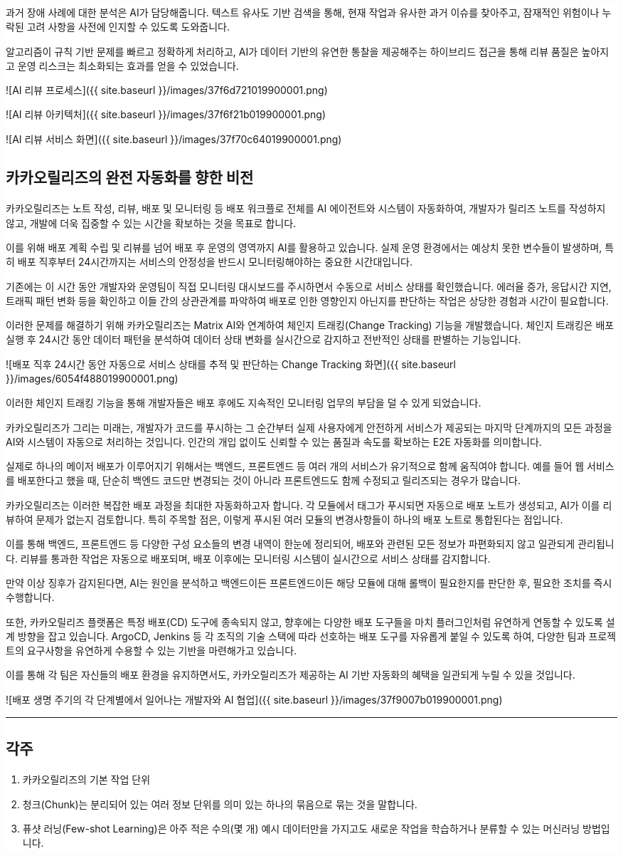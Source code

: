 과거 장애 사례에 대한 분석은 AI가 담당해줍니다. 텍스트 유사도 기반 검색을 통해, 현재 작업과 유사한 과거 이슈를 찾아주고, 잠재적인 위험이나 누락된 고려 사항을 사전에 인지할 수 있도록 도와줍니다.

알고리즘이 규칙 기반 문제를 빠르고 정확하게 처리하고, AI가 데이터 기반의 유연한 통찰을 제공해주는 하이브리드 접근을 통해 리뷰 품질은 높아지고 운영 리스크는 최소화되는 효과를 얻을 수 있었습니다.

![AI 리뷰 프로세스]({{ site.baseurl }}/images/37f6d721019900001.png)

![AI 리뷰 아키텍처]({{ site.baseurl }}/images/37f6f21b019900001.png)

![AI 리뷰 서비스 화면]({{ site.baseurl }}/images/37f70c64019900001.png)

## 카카오릴리즈의 완전 자동화를 향한 비전

카카오릴리즈는 노트 작성, 리뷰, 배포 및 모니터링 등 배포 워크플로 전체를 AI 에이전트와 시스템이 자동화하여, 개발자가 릴리즈 노트를 작성하지 않고, 개발에 더욱 집중할 수 있는 시간을 확보하는 것을 목표로 합니다. 

이를 위해 배포 계획 수립 및 리뷰를 넘어 배포 후 운영의 영역까지 AI를 활용하고 있습니다. 실제 운영 환경에서는 예상치 못한 변수들이 발생하며, 특히 배포 직후부터 24시간까지는 서비스의 안정성을 반드시 모니터링해야하는 중요한 시간대입니다.

기존에는 이 시간 동안 개발자와 운영팀이 직접 모니터링 대시보드를 주시하면서 수동으로 서비스 상태를 확인했습니다. 에러율 증가, 응답시간 지연, 트래픽 패턴 변화 등을 확인하고 이들 간의 상관관계를 파악하여 배포로 인한 영향인지 아닌지를 판단하는 작업은 상당한 경험과 시간이 필요합니다. 

이러한 문제를 해결하기 위해 카카오릴리즈는 Matrix AI와 연계하여 체인지 트래킹(Change Tracking) 기능을 개발했습니다. 체인지 트래킹은 배포 실행 후 24시간 동안 데이터 패턴을 분석하여 데이터 상태 변화를 실시간으로 감지하고 전반적인 상태를 판별하는 기능입니다.

![배포 직후 24시간 동안 자동으로 서비스 상태를 추적 및 판단하는 Change Tracking 화면]({{ site.baseurl }}/images/6054f488019900001.png)

이러한 체인지 트래킹 기능을 통해 개발자들은 배포 후에도 지속적인 모니터링 업무의 부담을 덜 수 있게 되었습니다.

카카오릴리즈가 그리는 미래는, 개발자가 코드를 푸시하는 그 순간부터 실제 사용자에게 안전하게 서비스가 제공되는 마지막 단계까지의 모든 과정을 AI와 시스템이 자동으로 처리하는 것입니다. 인간의 개입 없이도 신뢰할 수 있는 품질과 속도를 확보하는 E2E 자동화를 의미합니다.

실제로 하나의 메이저 배포가 이루어지기 위해서는 백엔드, 프론트엔드 등 여러 개의 서비스가 유기적으로 함께 움직여야 합니다. 예를 들어 웹 서비스를 배포한다고 했을 때, 단순히 백엔드 코드만 변경되는 것이 아니라 프론트엔드도 함께 수정되고 릴리즈되는 경우가 많습니다.

카카오릴리즈는 이러한 복잡한 배포 과정을 최대한 자동화하고자 합니다. 각 모듈에서 태그가 푸시되면 자동으로 배포 노트가 생성되고, AI가 이를 리뷰하여 문제가 없는지 검토합니다. 특히 주목할 점은, 이렇게 푸시된 여러 모듈의 변경사항들이 하나의 배포 노트로 통합된다는 점입니다. 

이를 통해 백엔드, 프론트엔드 등 다양한 구성 요소들의 변경 내역이 한눈에 정리되어, 배포와 관련된 모든 정보가 파편화되지 않고 일관되게 관리됩니다. 리뷰를 통과한 작업은 자동으로 배포되며, 배포 이후에는 모니터링 시스템이 실시간으로 서비스 상태를 감지합니다. 

만약 이상 징후가 감지된다면, AI는 원인을 분석하고 백엔드이든 프론트엔드이든 해당 모듈에 대해 롤백이 필요한지를 판단한 후, 필요한 조치를 즉시 수행합니다.

또한, 카카오릴리즈 플랫폼은 특정 배포(CD) 도구에 종속되지 않고, 향후에는 다양한 배포 도구들을 마치 플러그인처럼 유연하게 연동할 수 있도록 설계 방향을 잡고 있습니다. ArgoCD, Jenkins 등 각 조직의 기술 스택에 따라 선호하는 배포 도구를 자유롭게 붙일 수 있도록 하여, 다양한 팀과 프로젝트의 요구사항을 유연하게 수용할 수 있는 기반을 마련해가고 있습니다. 

이를 통해 각 팀은 자신들의 배포 환경을 유지하면서도, 카카오릴리즈가 제공하는 AI 기반 자동화의 혜택을 일관되게 누릴 수 있을 것입니다.

![배포 생명 주기의 각 단계별에서 일어나는 개발자와 AI 협업]({{ site.baseurl }}/images/37f9007b019900001.png)

-----

## 각주

1) 카카오릴리즈의 기본 작업 단위

2) 청크(Chunk)는 분리되어 있는 여러 정보 단위를 의미 있는 하나의 묶음으로 묶는 것을 말합니다.

3) 퓨샷 러닝(Few-shot Learning)은 아주 적은 수의(몇 개) 예시 데이터만을 가지고도 새로운 작업을 학습하거나 분류할 수 있는 머신러닝 방법입니다.
